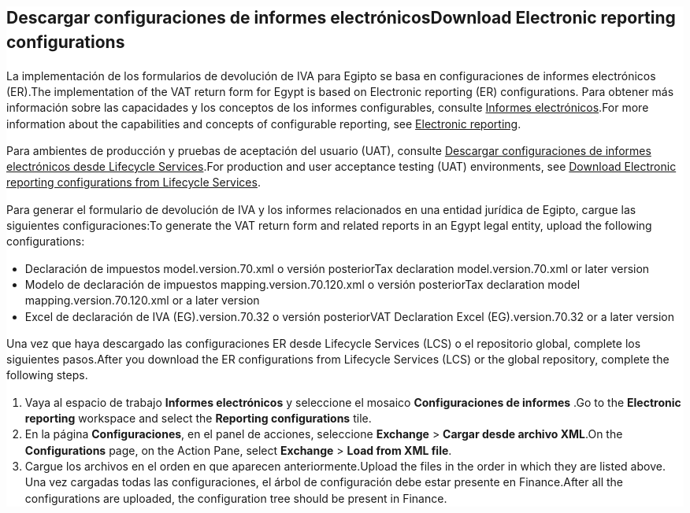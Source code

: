 ## <a name="download-electronic-reporting-configurations"></a><span data-ttu-id="53e8c-122">Descargar configuraciones de informes electrónicos</span><span class="sxs-lookup"><span data-stu-id="53e8c-122">Download Electronic reporting configurations</span></span>

<span data-ttu-id="53e8c-123">La implementación de los formularios de devolución de IVA para Egipto se basa en configuraciones de informes electrónicos (ER).</span><span class="sxs-lookup"><span data-stu-id="53e8c-123">The implementation of the VAT return form for Egypt is based on Electronic reporting (ER) configurations.</span></span> <span data-ttu-id="53e8c-124">Para obtener más información sobre las capacidades y los conceptos de los informes configurables, consulte [Informes electrónicos](../../fin-ops-core/dev-itpro/analytics/general-electronic-reporting.md).</span><span class="sxs-lookup"><span data-stu-id="53e8c-124">For more information about the capabilities and concepts of configurable reporting, see [Electronic reporting](../../fin-ops-core/dev-itpro/analytics/general-electronic-reporting.md).</span></span>

<span data-ttu-id="53e8c-125">Para ambientes de producción y pruebas de aceptación del usuario (UAT), consulte [Descargar configuraciones de informes electrónicos desde Lifecycle Services](../../fin-ops-core/dev-itpro/analytics/download-electronic-reporting-configuration-lcs.md).</span><span class="sxs-lookup"><span data-stu-id="53e8c-125">For production and user acceptance testing (UAT) environments, see [Download Electronic reporting configurations from Lifecycle Services](../../fin-ops-core/dev-itpro/analytics/download-electronic-reporting-configuration-lcs.md).</span></span>

<span data-ttu-id="53e8c-126">Para generar el formulario de devolución de IVA y los informes relacionados en una entidad jurídica de Egipto, cargue las siguientes configuraciones:</span><span class="sxs-lookup"><span data-stu-id="53e8c-126">To generate the VAT return form and related reports in an Egypt legal entity, upload the following configurations:</span></span>

- <span data-ttu-id="53e8c-127">Declaración de impuestos model.version.70.xml o versión posterior</span><span class="sxs-lookup"><span data-stu-id="53e8c-127">Tax declaration model.version.70.xml or later version</span></span>
- <span data-ttu-id="53e8c-128">Modelo de declaración de impuestos mapping.version.70.120.xml o versión posterior</span><span class="sxs-lookup"><span data-stu-id="53e8c-128">Tax declaration model mapping.version.70.120.xml or a later version</span></span>
- <span data-ttu-id="53e8c-129">Excel de declaración de IVA (EG).version.70.32 o versión posterior</span><span class="sxs-lookup"><span data-stu-id="53e8c-129">VAT Declaration Excel (EG).version.70.32  or a later version</span></span>

<span data-ttu-id="53e8c-130">Una vez que haya descargado las configuraciones ER desde Lifecycle Services (LCS) o el repositorio global, complete los siguientes pasos.</span><span class="sxs-lookup"><span data-stu-id="53e8c-130">After you download the ER configurations from Lifecycle Services (LCS) or the global repository, complete the following steps.</span></span>

1. <span data-ttu-id="53e8c-131">Vaya al espacio de trabajo **Informes electrónicos** y seleccione el mosaico **Configuraciones de informes** .</span><span class="sxs-lookup"><span data-stu-id="53e8c-131">Go to the **Electronic reporting** workspace and select the **Reporting configurations** tile.</span></span>
1. <span data-ttu-id="53e8c-132">En la página **Configuraciones**, en el panel de acciones, seleccione **Exchange** > **Cargar desde archivo XML**.</span><span class="sxs-lookup"><span data-stu-id="53e8c-132">On the **Configurations** page, on the Action Pane, select **Exchange** > **Load from XML file**.</span></span>
1. <span data-ttu-id="53e8c-133">Cargue los archivos en el orden en que aparecen anteriormente.</span><span class="sxs-lookup"><span data-stu-id="53e8c-133">Upload the files in the order in which they are listed above.</span></span> <span data-ttu-id="53e8c-134">Una vez cargadas todas las configuraciones, el árbol de configuración debe estar presente en Finance.</span><span class="sxs-lookup"><span data-stu-id="53e8c-134">After all the configurations are uploaded, the configuration tree should be present in Finance.</span></span>
